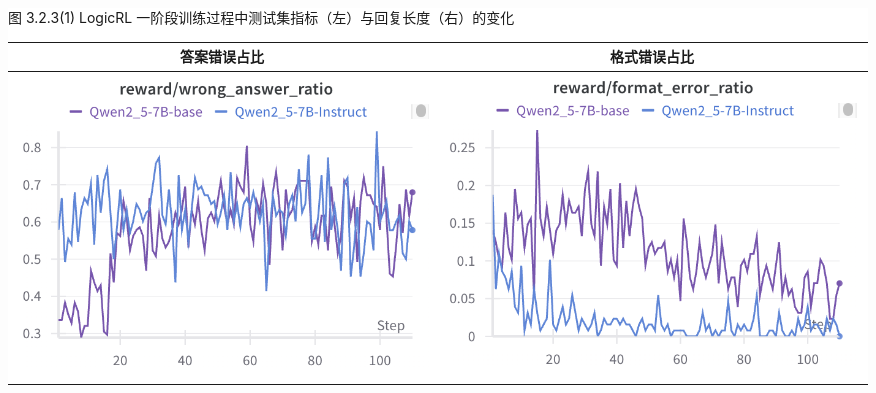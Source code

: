 图 3.2.3(1) LogicRL 一阶段训练过程中测试集指标（左）与回复长度（右）的变化

| 答案错误占比 | 格式错误占比 |
| --- | --- |
| ![Image 11: img](assets/4/c/4cbc6124d8557f74a7d2e455ee1fb582.png) | ![Image 12: img](assets/5/9/591c26feaab39fe797d893398c88eac7.png) |
